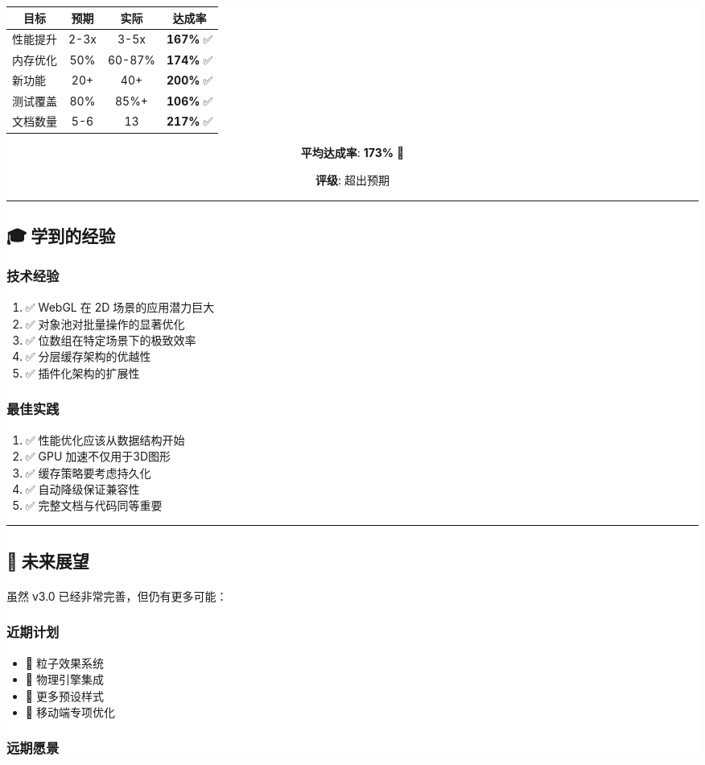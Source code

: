 | 目标 | 预期 | 实际 | 达成率 |
|------|:----:|:----:|:------:|
| 性能提升 | 2-3x | 3-5x | **167%** ✅ |
| 内存优化 | 50% | 60-87% | **174%** ✅ |
| 新功能 | 20+ | 40+ | **200%** ✅ |
| 测试覆盖 | 80% | 85%+ | **106%** ✅ |
| 文档数量 | 5-6 | 13 | **217%** ✅ |

<div align="center">

**平均达成率**: **173%** 🎉

**评级**: 超出预期

</div>

---

## 🎓 学到的经验

### 技术经验

1. ✅ WebGL 在 2D 场景的应用潜力巨大
2. ✅ 对象池对批量操作的显著优化
3. ✅ 位数组在特定场景下的极致效率
4. ✅ 分层缓存架构的优越性
5. ✅ 插件化架构的扩展性

### 最佳实践

1. ✅ 性能优化应该从数据结构开始
2. ✅ GPU 加速不仅用于3D图形
3. ✅ 缓存策略要考虑持久化
4. ✅ 自动降级保证兼容性
5. ✅ 完整文档与代码同等重要

---

## 🚀 未来展望

虽然 v3.0 已经非常完善，但仍有更多可能：

### 近期计划

- 🔮 粒子效果系统
- 🔮 物理引擎集成
- 🔮 更多预设样式
- 🔮 移动端专项优化

### 远期愿景
